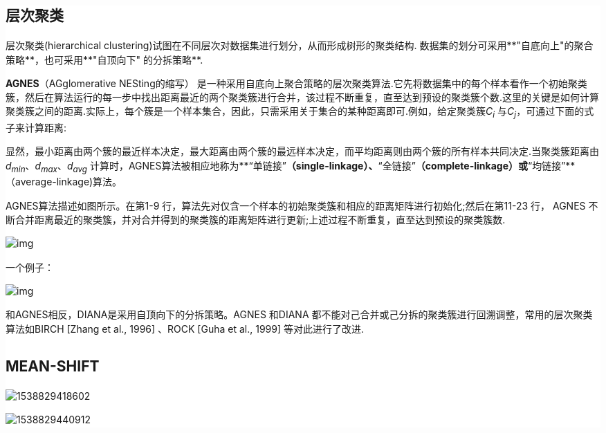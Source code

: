 ## 层次聚类

层次聚类(hierarchical clustering)试图在不同层次对数据集进行划分，从而形成树形的聚类结构. 数据集的划分可采用**"自底向上"的聚合策略**，也可采用**"自顶向下" 的分拆策略**.

**AGNES**（AGglomerative NESting的缩写） 是一种采用自底向上聚合策略的层次聚类算法.它先将数据集中的每个样本看作一个初始聚类簇，然后在算法运行的每一步中找出距离最近的两个聚类簇进行合并，该过程不断重复，直至达到预设的聚类簇个数.这里的关键是如何计算聚类簇之间的距离.实际上，每个簇是一个样本集合，因此，只需采用关于集合的某种距离即可.例如，给定聚类簇$C_i$ 与$C_j$，可通过下面的式子来计算距离:

显然，最小距离由两个簇的最近样本决定，最大距离由两个簇的最远样本决定，而平均距离则由两个簇的所有样本共同决定.当聚类簇距离由 $d_{min}、d_{max}、d_{avg}$ 计算时，AGNES算法被相应地称为**“单链接”**（single-linkage）、**“全链接”**（complete-linkage）或**“均链接”**（average-linkage)算法。

AGNES算法描述如图所示。在第1-9 行，算法先对仅含一个样本的初始聚类簇和相应的距离矩阵进行初始化;然后在第11-23 行， AGNES 不断合并距离最近的聚类簇，并对合并得到的聚类簇的距离矩阵进行更新;上述过程不断重复，直至达到预设的聚类簇数.

![img](https://pic2.zhimg.com/80/v2-e3bbfe381b2937426a9188ff41b2ec23_hd.jpg)

一个例子：

![img](https://pic3.zhimg.com/80/v2-8d42bb181f049bed299f4a36a56d63b8_hd.jpg)

和AGNES相反，DIANA是采用自顶向下的分拆策略。AGNES 和DIANA 都不能对己合并或己分拆的聚类簇进行回溯调整，常用的层次聚类算法如BIRCH [Zhang et al., 1996] 、ROCK [Guha et al., 1999] 等对此进行了改进.

## MEAN-SHIFT

![1538829418602](../img/1538829418602.png)

![1538829440912](../img/1538829440912.png)



